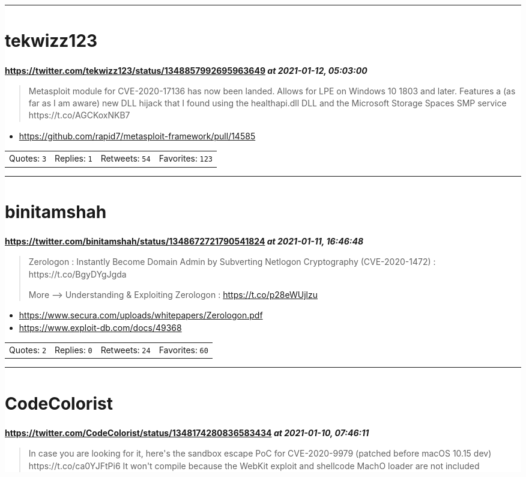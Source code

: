 
---

# tekwizz123
**https://twitter.com/tekwizz123/status/1348857992695963649 _at 2021-01-12, 05:03:00_**
<blockquote>
Metasploit module for CVE-2020-17136 has now been landed. Allows for LPE on Windows 10 1803 and later. Features a (as far as I am aware) new DLL hijack that I found using the healthapi.dll DLL and the Microsoft Storage Spaces SMP service https://t.co/AGCKoxNKB7
</blockquote>

* https://github.com/rapid7/metasploit-framework/pull/14585

<table><tr>
<td>Quotes: <code>3</code></td>
<td>Replies: <code>1</code></td>
<td>Retweets: <code>54</code></td>
<td>Favorites: <code>123</code></td>
</tr></table>

---

# binitamshah
**https://twitter.com/binitamshah/status/1348672721790541824 _at 2021-01-11, 16:46:48_**
<blockquote>
Zerologon : Instantly Become Domain Admin by Subverting Netlogon Cryptography (CVE-2020-1472) : https://t.co/BgyDYgJgda 

More --&gt; Understanding &amp; Exploiting Zerologon : https://t.co/p28eWUjlzu
</blockquote>

* https://www.secura.com/uploads/whitepapers/Zerologon.pdf
* https://www.exploit-db.com/docs/49368

<table><tr>
<td>Quotes: <code>2</code></td>
<td>Replies: <code>0</code></td>
<td>Retweets: <code>24</code></td>
<td>Favorites: <code>60</code></td>
</tr></table>

---

# CodeColorist
**https://twitter.com/CodeColorist/status/1348174280836583434 _at 2021-01-10, 07:46:11_**
<blockquote>
In case you are looking for it, here's the sandbox escape PoC for CVE-2020-9979 (patched before macOS 10.15 dev)
https://t.co/ca0YJFtPi6 It won't compile because the WebKit exploit and shellcode MachO loader are not included
</blockquote>
